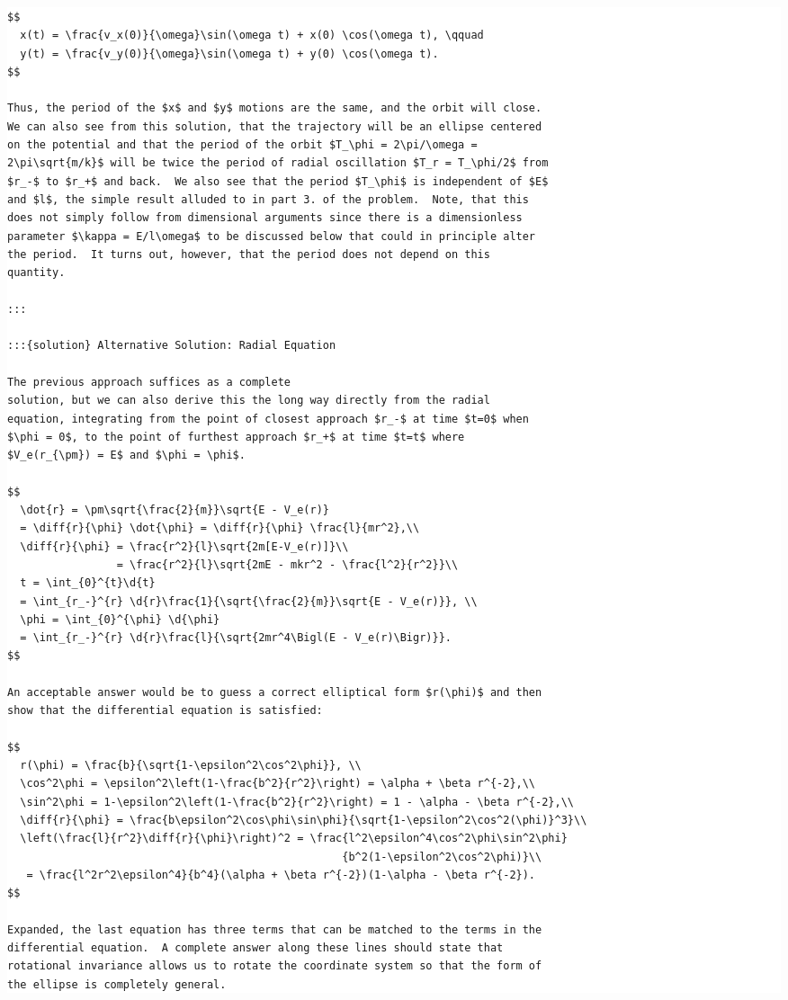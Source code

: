     $$
      x(t) = \frac{v_x(0)}{\omega}\sin(\omega t) + x(0) \cos(\omega t), \qquad
      y(t) = \frac{v_y(0)}{\omega}\sin(\omega t) + y(0) \cos(\omega t).
    $$

    Thus, the period of the $x$ and $y$ motions are the same, and the orbit will close.
    We can also see from this solution, that the trajectory will be an ellipse centered
    on the potential and that the period of the orbit $T_\phi = 2\pi/\omega =
    2\pi\sqrt{m/k}$ will be twice the period of radial oscillation $T_r = T_\phi/2$ from
    $r_-$ to $r_+$ and back.  We also see that the period $T_\phi$ is independent of $E$
    and $l$, the simple result alluded to in part 3. of the problem.  Note, that this
    does not simply follow from dimensional arguments since there is a dimensionless
    parameter $\kappa = E/l\omega$ to be discussed below that could in principle alter
    the period.  It turns out, however, that the period does not depend on this
    quantity.
    
    :::
    
    :::{solution} Alternative Solution: Radial Equation

    The previous approach suffices as a complete
    solution, but we can also derive this the long way directly from the radial
    equation, integrating from the point of closest approach $r_-$ at time $t=0$ when
    $\phi = 0$, to the point of furthest approach $r_+$ at time $t=t$ where
    $V_e(r_{\pm}) = E$ and $\phi = \phi$.

    $$
      \dot{r} = \pm\sqrt{\frac{2}{m}}\sqrt{E - V_e(r)}
      = \diff{r}{\phi} \dot{\phi} = \diff{r}{\phi} \frac{l}{mr^2},\\
      \diff{r}{\phi} = \frac{r^2}{l}\sqrt{2m[E-V_e(r)]}\\
                     = \frac{r^2}{l}\sqrt{2mE - mkr^2 - \frac{l^2}{r^2}}\\
      t = \int_{0}^{t}\d{t} 
      = \int_{r_-}^{r} \d{r}\frac{1}{\sqrt{\frac{2}{m}}\sqrt{E - V_e(r)}}, \\
      \phi = \int_{0}^{\phi} \d{\phi} 
      = \int_{r_-}^{r} \d{r}\frac{l}{\sqrt{2mr^4\Bigl(E - V_e(r)\Bigr)}}.
    $$

    An acceptable answer would be to guess a correct elliptical form $r(\phi)$ and then
    show that the differential equation is satisfied:
    
    $$
      r(\phi) = \frac{b}{\sqrt{1-\epsilon^2\cos^2\phi}}, \\
      \cos^2\phi = \epsilon^2\left(1-\frac{b^2}{r^2}\right) = \alpha + \beta r^{-2},\\
      \sin^2\phi = 1-\epsilon^2\left(1-\frac{b^2}{r^2}\right) = 1 - \alpha - \beta r^{-2},\\
      \diff{r}{\phi} = \frac{b\epsilon^2\cos\phi\sin\phi}{\sqrt{1-\epsilon^2\cos^2(\phi)}^3}\\
      \left(\frac{l}{r^2}\diff{r}{\phi}\right)^2 = \frac{l^2\epsilon^4\cos^2\phi\sin^2\phi}
                                                        {b^2(1-\epsilon^2\cos^2\phi)}\\
       = \frac{l^2r^2\epsilon^4}{b^4}(\alpha + \beta r^{-2})(1-\alpha - \beta r^{-2}).
    $$
    
    Expanded, the last equation has three terms that can be matched to the terms in the
    differential equation.  A complete answer along these lines should state that
    rotational invariance allows us to rotate the coordinate system so that the form of
    the ellipse is completely general.
    